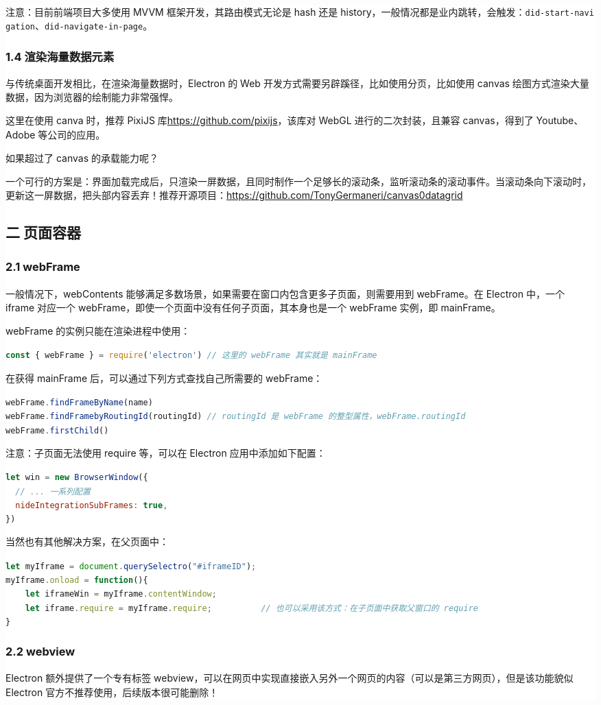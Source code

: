注意：目前前端项目大多使用 MVVM 框架开发，其路由模式无论是 hash 还是 history，一般情况都是业内跳转，会触发：`did-start-navigation`、`did-navigate-in-page`。

### 1.4 渲染海量数据元素

与传统桌面开发相比，在渲染海量数据时，Electron 的 Web 开发方式需要另辟蹊径，比如使用分页，比如使用 canvas 绘图方式渲染大量数据，因为浏览器的绘制能力非常强悍。

这里在使用 canva 时，推荐 PixiJS 库<https://github.com/pixijs>，该库对 WebGL 进行的二次封装，且兼容 canvas，得到了 Youtube、Adobe 等公司的应用。

如果超过了 canvas 的承载能力呢？

一个可行的方案是：界面加载完成后，只渲染一屏数据，且同时制作一个足够长的滚动条，监听滚动条的滚动事件。当滚动条向下滚动时，更新这一屏数据，把头部内容丢弃！推荐开源项目：<https://github.com/TonyGermaneri/canvas0datagrid>

## 二 页面容器

### 2.1 webFrame

一般情况下，webContents 能够满足多数场景，如果需要在窗口内包含更多子页面，则需要用到 webFrame。在 Electron 中，一个 iframe 对应一个 webFrame，即使一个页面中没有任何子页面，其本身也是一个 webFrame 实例，即 mainFrame。

webFrame 的实例只能在渲染进程中使用：

```js
const { webFrame } = require('electron') // 这里的 webFrame 其实就是 mainFrame
```

在获得 mainFrame 后，可以通过下列方式查找自己所需要的 webFrame：

```js
webFrame.findFrameByName(name)
webFrame.findFramebyRoutingId(routingId) // routingId 是 webFrame 的整型属性，webFrame.routingId
webFrame.firstChild()
```

注意：子页面无法使用 require 等，可以在 Electron 应用中添加如下配置：

```js
let win = new BrowserWindow({
  // ... 一系列配置
  nideIntegrationSubFrames: true,
})
```

当然也有其他解决方案，在父页面中：

```js
let myIframe = document.querySelectro("#iframeID");
myIframe.onload = function(){
    let iframeWin = myIframe.contentWindow;
    let iframe.require = myIframe.require;          // 也可以采用该方式：在子页面中获取父窗口的 require
}
```

### 2.2 webview

Electron 额外提供了一个专有标签 webview，可以在网页中实现直接嵌入另外一个网页的内容（可以是第三方网页），但是该功能貌似 Electron 官方不推荐使用，后续版本很可能删除！
